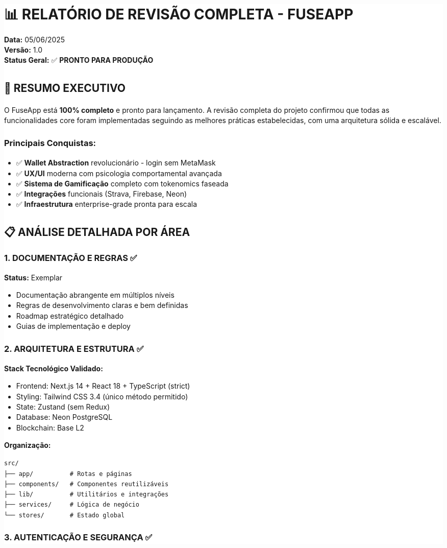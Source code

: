 # 📊 RELATÓRIO DE REVISÃO COMPLETA - FUSEAPP

**Data:** 05/06/2025  
**Versão:** 1.0  
**Status Geral:** ✅ **PRONTO PARA PRODUÇÃO**

## 🎯 RESUMO EXECUTIVO

O FuseApp está **100% completo** e pronto para lançamento. A revisão completa do projeto confirmou que todas as funcionalidades core foram implementadas seguindo as melhores práticas estabelecidas, com uma arquitetura sólida e escalável.

### Principais Conquistas:
- ✅ **Wallet Abstraction** revolucionário - login sem MetaMask
- ✅ **UX/UI** moderna com psicologia comportamental avançada
- ✅ **Sistema de Gamificação** completo com tokenomics faseada
- ✅ **Integrações** funcionais (Strava, Firebase, Neon)
- ✅ **Infraestrutura** enterprise-grade pronta para escala

## 📋 ANÁLISE DETALHADA POR ÁREA

### 1. **DOCUMENTAÇÃO E REGRAS** ✅

**Status:** Exemplar

- Documentação abrangente em múltiplos níveis
- Regras de desenvolvimento claras e bem definidas
- Roadmap estratégico detalhado
- Guias de implementação e deploy

### 2. **ARQUITETURA E ESTRUTURA** ✅

**Stack Tecnológico Validado:**
- Frontend: Next.js 14 + React 18 + TypeScript (strict)
- Styling: Tailwind CSS 3.4 (único método permitido)
- State: Zustand (sem Redux)
- Database: Neon PostgreSQL
- Blockchain: Base L2

**Organização:**
```
src/
├── app/          # Rotas e páginas
├── components/   # Componentes reutilizáveis
├── lib/          # Utilitários e integrações
├── services/     # Lógica de negócio
└── stores/       # Estado global
```

### 3. **AUTENTICAÇÃO E SEGURANÇA** ✅

